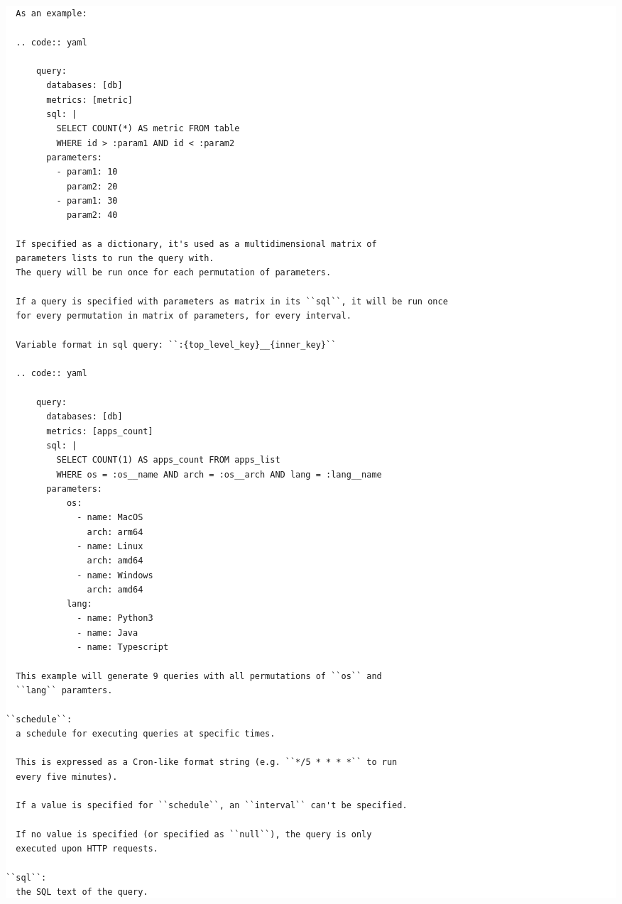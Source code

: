 ~~~~~~~~~~~~~~~~~~~~~
  As an example:

  .. code:: yaml

      query:
        databases: [db]
        metrics: [metric]
        sql: |
          SELECT COUNT(*) AS metric FROM table
          WHERE id > :param1 AND id < :param2
        parameters:
          - param1: 10
            param2: 20
          - param1: 30
            param2: 40

  If specified as a dictionary, it's used as a multidimensional matrix of
  parameters lists to run the query with.
  The query will be run once for each permutation of parameters.

  If a query is specified with parameters as matrix in its ``sql``, it will be run once
  for every permutation in matrix of parameters, for every interval.

  Variable format in sql query: ``:{top_level_key}__{inner_key}``

  .. code:: yaml

      query:
        databases: [db]
        metrics: [apps_count]
        sql: |
          SELECT COUNT(1) AS apps_count FROM apps_list
          WHERE os = :os__name AND arch = :os__arch AND lang = :lang__name
        parameters:
            os:
              - name: MacOS
                arch: arm64
              - name: Linux
                arch: amd64
              - name: Windows
                arch: amd64
            lang:
              - name: Python3
              - name: Java
              - name: Typescript

  This example will generate 9 queries with all permutations of ``os`` and
  ``lang`` paramters.

``schedule``:
  a schedule for executing queries at specific times.

  This is expressed as a Cron-like format string (e.g. ``*/5 * * * *`` to run
  every five minutes).

  If a value is specified for ``schedule``, an ``interval`` can't be specified.

  If no value is specified (or specified as ``null``), the query is only
  executed upon HTTP requests.

``sql``:
  the SQL text of the query.

~~~~~~~~~~~~~~~~~~~~~